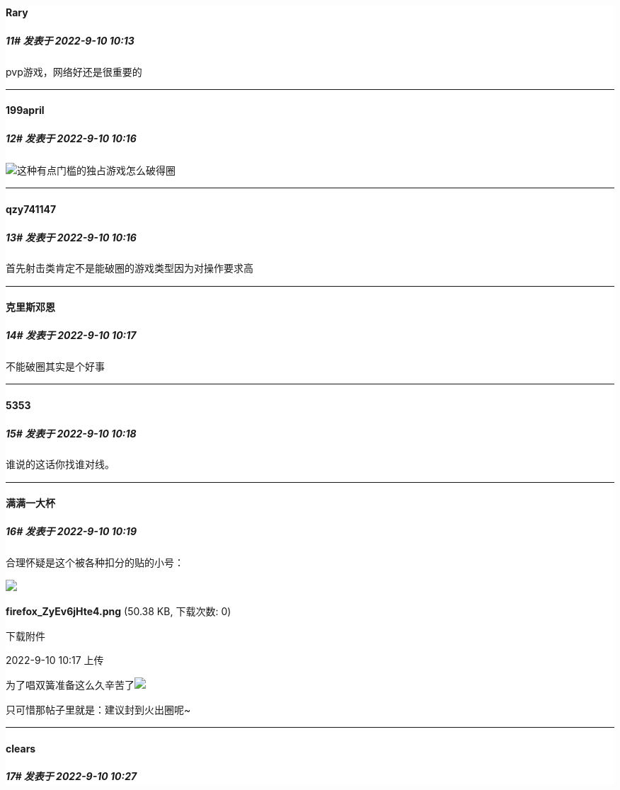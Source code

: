 ####  Rary  
##### 11#       发表于 2022-9-10 10:13

pvp游戏，网络好还是很重要的

*****

####  199april  
##### 12#       发表于 2022-9-10 10:16

<img src="https://static.saraba1st.com/image/smiley/face2017/067.png" referrerpolicy="no-referrer">这种有点门槛的独占游戏怎么破得圈

*****

####  qzy741147  
##### 13#       发表于 2022-9-10 10:16

首先射击类肯定不是能破圈的游戏类型因为对操作要求高

*****

####  克里斯邓恩  
##### 14#       发表于 2022-9-10 10:17

不能破圈其实是个好事

*****

####  5353  
##### 15#       发表于 2022-9-10 10:18

谁说的这话你找谁对线。

*****

####  满满一大杯  
##### 16#       发表于 2022-9-10 10:19

合理怀疑是这个被各种扣分的贴的小号：

<img src="https://img.saraba1st.com/forum/202209/10/101729sa0s6srapasmqut6.png" referrerpolicy="no-referrer">

<strong>firefox_ZyEv6jHte4.png</strong> (50.38 KB, 下载次数: 0)

下载附件

2022-9-10 10:17 上传

为了唱双簧准备这么久辛苦了<img src="https://static.saraba1st.com/image/smiley/face2017/057.png" referrerpolicy="no-referrer">

只可惜那帖子里就是：建议封到火出圈呢~

*****

####  clears  
##### 17#       发表于 2022-9-10 10:27
